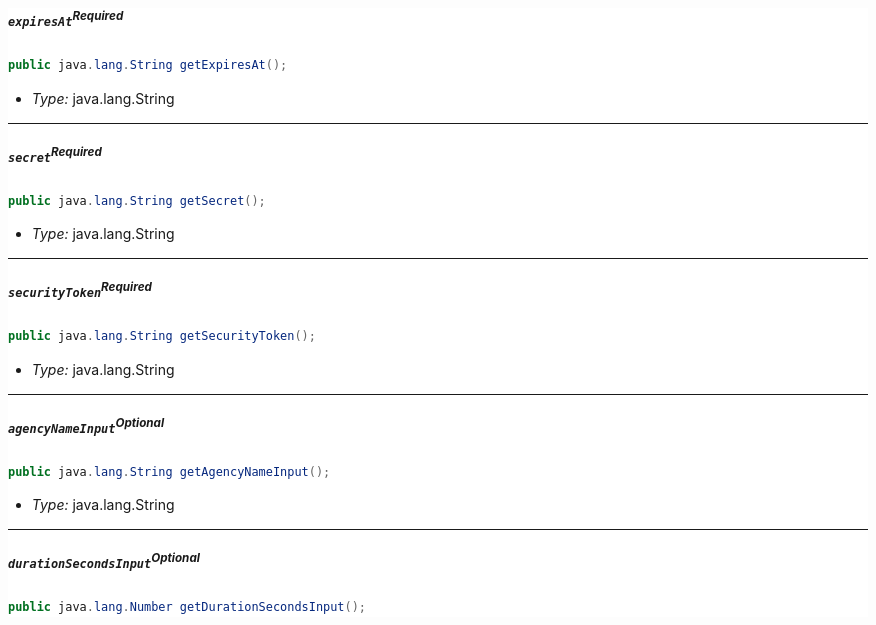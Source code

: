 ##### `expiresAt`<sup>Required</sup> <a name="expiresAt" id="@cdktf/provider-opentelekomcloud.dataOpentelekomcloudIdentityTemporaryAkskV3.DataOpentelekomcloudIdentityTemporaryAkskV3.property.expiresAt"></a>

```java
public java.lang.String getExpiresAt();
```

- *Type:* java.lang.String

---

##### `secret`<sup>Required</sup> <a name="secret" id="@cdktf/provider-opentelekomcloud.dataOpentelekomcloudIdentityTemporaryAkskV3.DataOpentelekomcloudIdentityTemporaryAkskV3.property.secret"></a>

```java
public java.lang.String getSecret();
```

- *Type:* java.lang.String

---

##### `securityToken`<sup>Required</sup> <a name="securityToken" id="@cdktf/provider-opentelekomcloud.dataOpentelekomcloudIdentityTemporaryAkskV3.DataOpentelekomcloudIdentityTemporaryAkskV3.property.securityToken"></a>

```java
public java.lang.String getSecurityToken();
```

- *Type:* java.lang.String

---

##### `agencyNameInput`<sup>Optional</sup> <a name="agencyNameInput" id="@cdktf/provider-opentelekomcloud.dataOpentelekomcloudIdentityTemporaryAkskV3.DataOpentelekomcloudIdentityTemporaryAkskV3.property.agencyNameInput"></a>

```java
public java.lang.String getAgencyNameInput();
```

- *Type:* java.lang.String

---

##### `durationSecondsInput`<sup>Optional</sup> <a name="durationSecondsInput" id="@cdktf/provider-opentelekomcloud.dataOpentelekomcloudIdentityTemporaryAkskV3.DataOpentelekomcloudIdentityTemporaryAkskV3.property.durationSecondsInput"></a>

```java
public java.lang.Number getDurationSecondsInput();
```
